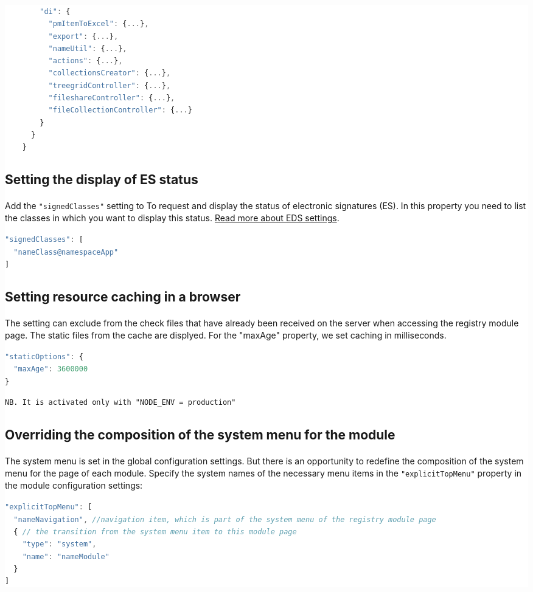 ```javascript
        "di": {
          "pmItemToExcel": {...},
          "export": {...},
          "nameUtil": {...},
          "actions": {...},
          "collectionsCreator": {...},
          "treegridController": {...},
          "fileshareController": {...},
          "fileCollectionController": {...}
        }
      }
    }
```

## Setting the display of ES status

Add the `"signedClasses"` setting to To request and display the status of electronic signatures (ES). In this property you need to list the classes in which you want to display this status. [Read more about EDS settings](https://github.com/iondv/framework/blob/master/docs/en/2_system_description/functionality/eds.md).

```javascript
"signedClasses": [
  "nameClass@namespaceApp"
]
```

## Setting resource caching in a browser

The setting can exclude from the check files that have already been received on the server when accessing the registry module page.
The static files from the cache are displyed. For the "maxAge" property, we set caching in milliseconds.

```javascript
"staticOptions": {
  "maxAge": 3600000
}
```

```
NB. It is activated only with "NODE_ENV = production"
```

## Overriding the composition of the system menu for the module

The system menu is set in the global configuration settings. But there is an opportunity to redefine the composition of the system menu for the page of each module. Specify the system names of the necessary menu items in the `"explicitTopMenu"` property in the module configuration settings:

```javascript
"explicitTopMenu": [
  "nameNavigation", //navigation item, which is part of the system menu of the registry module page
  { // the transition from the system menu item to this module page
    "type": "system",
    "name": "nameModule"
  }
]
```
